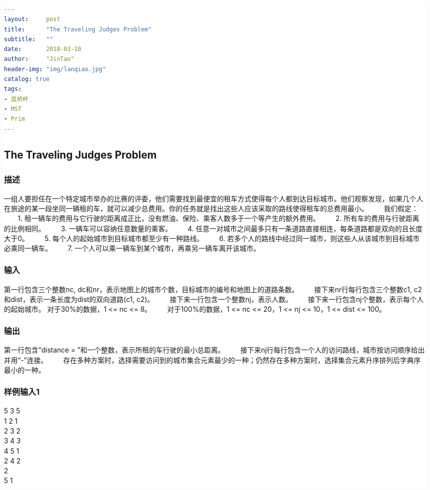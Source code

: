 ```yaml
---
layout:     post
title:      "The Traveling Judges Problem"
subtitle:   ""
date:       2018-03-10
author:     "JinTao"
header-img: "img/lanqiao.jpg"
catalog: true
tags:
- 蓝桥杯
- MST
- Prim
---
```


## The Traveling Judges Problem

### 描述
一组人要担任在一个特定城市举办的比赛的评委，他们需要找到最便宜的租车方式使得每个人都到达目标城市。他们观察发现，如果几个人在旅途的某一段坐同一辆租的车，就可以减少总费用。你的任务就是找出这些人应该采取的路线使得租车的总费用最小。
　　我们假定：
　　1. 租一辆车的费用与它行驶的距离成正比，没有燃油、保险、乘客人数多于一个等产生的额外费用。
　　2. 所有车的费用与行驶距离的比例相同。
　　3. 一辆车可以容纳任意数量的乘客。
　　4. 任意一对城市之间最多只有一条道路直接相连，每条道路都是双向的且长度大于0。
　　5. 每个人的起始城市到目标城市都至少有一种路线。
　　6. 若多个人的路线中经过同一城市，则这些人从该城市到目标城市必乘同一辆车。
　　7. 一个人可以乘一辆车到某个城市，再乘另一辆车离开该城市。
### 输入
第一行包含三个整数nc, dc和nr，表示地图上的城市个数，目标城市的编号和地图上的道路条数。
　　接下来nr行每行包含三个整数c1, c2和dist，表示一条长度为dist的双向道路(c1, c2)。
　　接下来一行包含一个整数nj，表示人数。
　　接下来一行包含nj个整数，表示每个人的起始城市。
  对于30%的数据，1 <= nc <= 8。
　　对于100%的数据，1 <= nc <= 20，1 <= nj <= 10，1 <= dist <= 100。
### 输出
第一行包含“distance = ”和一个整数，表示所租的车行驶的最小总距离。
　　接下来nj行每行包含一个人的访问路线，城市按访问顺序给出并用“-”连接。
　　存在多种方案时，选择需要访问到的城市集合元素最少的一种；仍然存在多种方案时，选择集合元素升序排列后字典序最小的一种。
### 样例输入1 
5 3 5<br>
1 2 1<br>
2 3 2<br>
3 4 3<br>
4 5 1<br>
2 4 2<br>
2<br>
5 1
